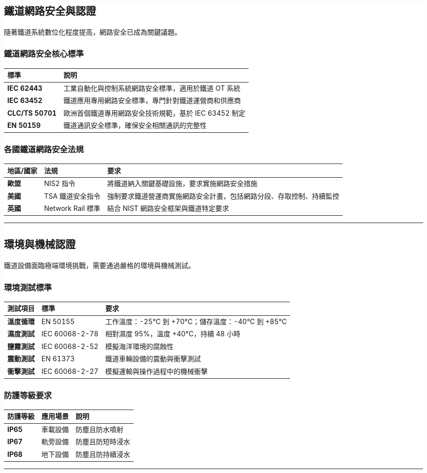 
## 鐵道網路安全與認證

隨著鐵道系統數位化程度提高，網路安全已成為關鍵議題。

### 鐵道網路安全核心標準

| 標準 | 說明 |
| :--- | :--- |
| **IEC 62443** | 工業自動化與控制系統網路安全標準，適用於鐵道 OT 系統 |
| **IEC 63452** | 鐵道應用專用網路安全標準，專門針對鐵道運營商和供應商 |
| **CLC/TS 50701** | 歐洲首個鐵道專用網路安全技術規範，基於 IEC 63452 制定 |
| **EN 50159** | 鐵道通訊安全標準，確保安全相關通訊的完整性 |

### 各國鐵道網路安全法規

| 地區/國家 | 法規 | 要求 |
| :--- | :--- | :--- |
| **歐盟** | NIS2 指令 | 將鐵道納入關鍵基礎設施，要求實施網路安全措施 |
| **美國** | TSA 鐵道安全指令 | 強制要求鐵道營運商實施網路安全計畫，包括網路分段、存取控制、持續監控 |
| **英國** | Network Rail 標準 | 結合 NIST 網路安全框架與鐵道特定要求 |

---

## 環境與機械認證

鐵道設備面臨極端環境挑戰，需要通過嚴格的環境與機械測試。

### 環境測試標準

| 測試項目 | 標準 | 要求 |
| :--- | :--- | :--- |
| **溫度循環** | EN 50155 | 工作溫度：-25°C 到 +70°C；儲存溫度：-40°C 到 +85°C |
| **濕度測試** | IEC 60068-2-78 | 相對濕度 95%，溫度 +40°C，持續 48 小時 |
| **鹽霧測試** | IEC 60068-2-52 | 模擬海洋環境的腐蝕性 |
| **震動測試** | EN 61373 | 鐵道車輛設備的震動與衝擊測試 |
| **衝擊測試** | IEC 60068-2-27 | 模擬運輸與操作過程中的機械衝擊 |

### 防護等級要求

| 防護等級 | 應用場景 | 說明 |
| :--- | :--- | :--- |
| **IP65** | 車載設備 | 防塵且防水噴射 |
| **IP67** | 軌旁設備 | 防塵且防短時浸水 |
| **IP68** | 地下設備 | 防塵且防持續浸水 |

---